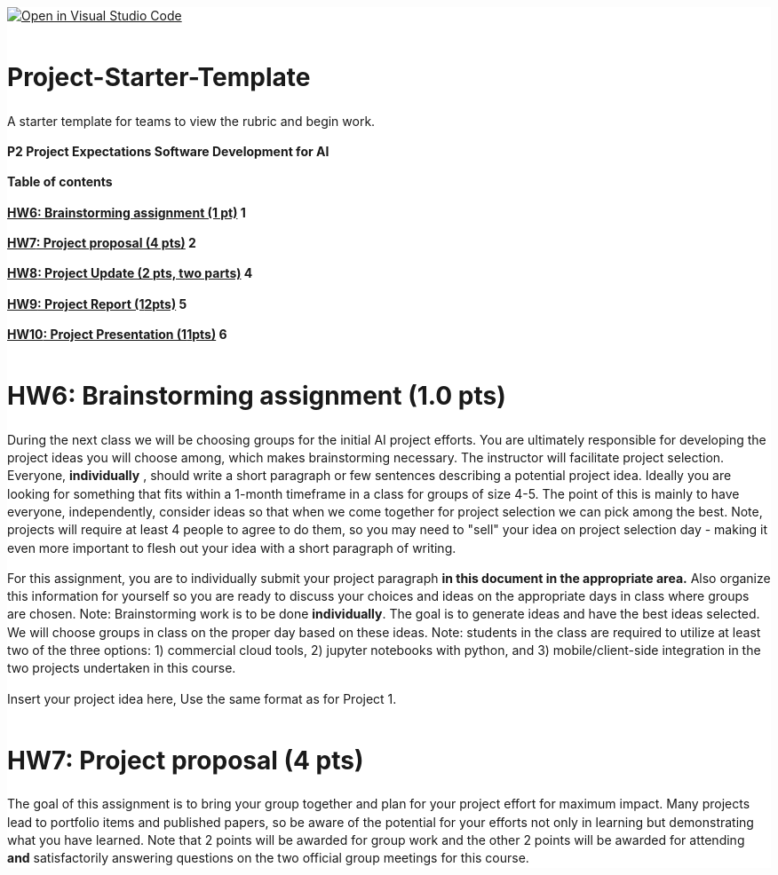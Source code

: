 [![Open in Visual Studio Code](https://classroom.github.com/assets/open-in-vscode-c66648af7eb3fe8bc4f294546bfd86ef473780cde1dea487d3c4ff354943c9ae.svg)](https://classroom.github.com/online_ide?assignment_repo_id=9242663&assignment_repo_type=AssignmentRepo)
# Project-Starter-Template
A starter template for teams to view the rubric and begin work.

**P2 Project Expectations Software Development for AI**


**Table of contents**

[**HW**](#_heading=h.gjdgxs)[**6**](#_heading=h.gjdgxs)**[: Brainstorming assignment (1 pt)](#_heading=h.gjdgxs) 1**

[**HW**](#_heading=h.30j0zll)[**7**](#_heading=h.30j0zll)**[: Project proposal (4 pts)](#_heading=h.30j0zll) 2**

[**HW**](#_heading=h.1fob9te)[**8**](#_heading=h.1fob9te)**[: Project Update (2 pts, two parts)](#_heading=h.1fob9te) 4**

[**HW**](#_heading=h.2et92p0)[**9**](#_heading=h.2et92p0)[**: Project Report (1**](#_heading=h.2et92p0)[**2**](#_heading=h.2et92p0)**[pts)](#_heading=h.2et92p0) 5**

[**HW**](#_heading=h.tyjcwt)[**10**](#_heading=h.tyjcwt)[**: Project Presentation (1**](#_heading=h.tyjcwt)[**1**](#_heading=h.tyjcwt)**[pts)](#_heading=h.tyjcwt) 6**


# HW6: Brainstorming assignment (1.0 pts)

During the next class we will be choosing groups for the initial AI project efforts. You are ultimately responsible for developing the project ideas you will choose among, which makes brainstorming necessary. The instructor will facilitate project selection. Everyone, **individually** , should write a short paragraph or few sentences describing a potential project idea. Ideally you are looking for something that fits within a 1-month timeframe in a class for groups of size 4-5. The point of this is mainly to have everyone, independently, consider ideas so that when we come together for project selection we can pick among the best. Note, projects will require at least 4 people to agree to do them, so you may need to "sell" your idea on project selection day - making it even more important to flesh out your idea with a short paragraph of writing.

For this assignment, you are to individually submit your project paragraph **in this document in the appropriate area.** Also organize this information for yourself so you are ready to discuss your choices and ideas on the appropriate days in class where groups are chosen. Note: Brainstorming work is to be done **individually**. The goal is to generate ideas and have the best ideas selected. We will choose groups in class on the proper day based on these ideas. Note: students in the class are required to utilize at least two of the three options: 1) commercial cloud tools, 2) jupyter notebooks with python, and 3) mobile/client-side integration in the two projects undertaken in this course.

Insert your project idea here, Use the same format as for Project 1.


# HW7: Project proposal (4 pts)

The goal of this assignment is to bring your group together and plan for your project effort for maximum impact. Many projects lead to portfolio items and published papers, so be aware of the potential for your efforts not only in learning but demonstrating what you have learned. Note that 2 points will be awarded for group work and the other 2 points will be awarded for attending **and** satisfactorily answering questions on the two official group meetings for this course.

